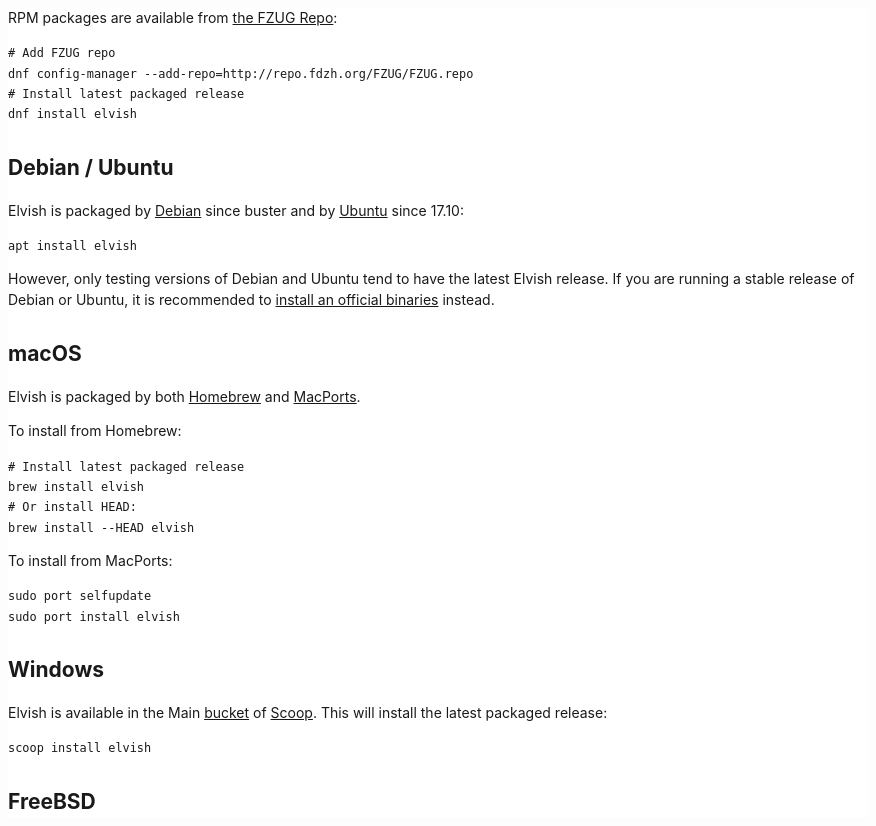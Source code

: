 RPM packages are available from
[the FZUG Repo](https://github.com/FZUG/repo/wiki/Add-FZUG-Repository):

```elvish
# Add FZUG repo
dnf config-manager --add-repo=http://repo.fdzh.org/FZUG/FZUG.repo
# Install latest packaged release
dnf install elvish
```

## Debian / Ubuntu

Elvish is packaged by [Debian](https://packages.debian.org/elvish) since buster
and by [Ubuntu](http://packages.ubuntu.com/elvish) since 17.10:

```elvish
apt install elvish
```

However, only testing versions of Debian and Ubuntu tend to have the latest
Elvish release. If you are running a stable release of Debian or Ubuntu, it is
recommended to [install an official binaries](#installing-an-official-binary)
instead.

## macOS

Elvish is packaged by both [Homebrew](https://brew.sh) and
[MacPorts](https://www.macports.org).

To install from Homebrew:

```elvish
# Install latest packaged release
brew install elvish
# Or install HEAD:
brew install --HEAD elvish
```

To install from MacPorts:

```elvish
sudo port selfupdate
sudo port install elvish
```

## Windows

Elvish is available in the Main
[bucket](https://github.com/ScoopInstaller/Main/blob/master/bucket/elvish.json)
of [Scoop](https://scoop.sh). This will install the latest packaged release:

```elvish
scoop install elvish
```

## FreeBSD
